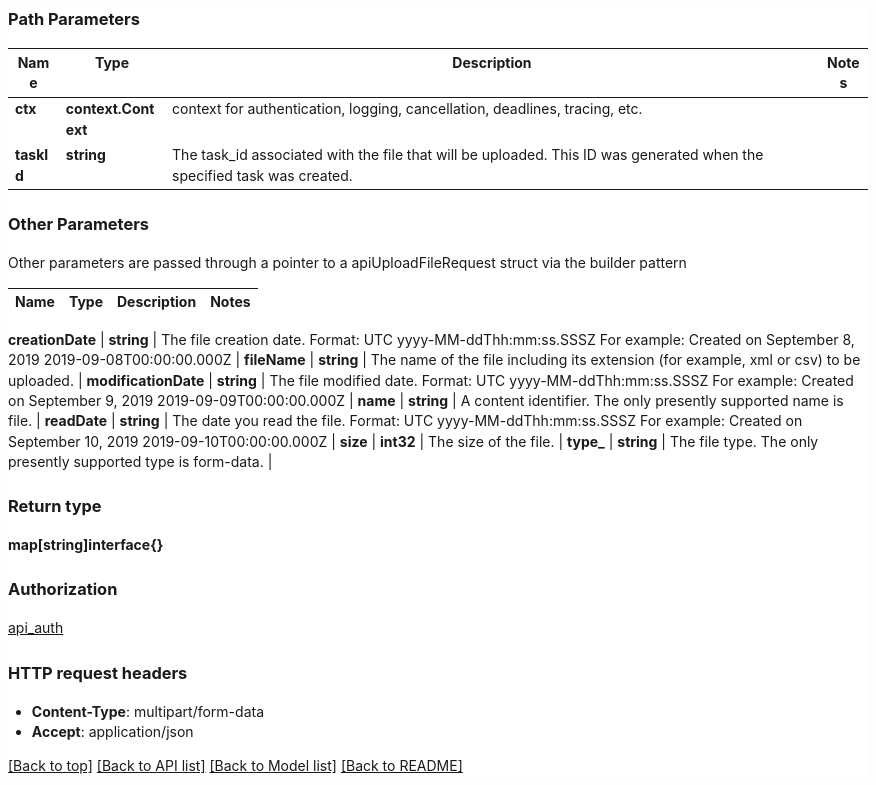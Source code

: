 ### Path Parameters


Name | Type | Description  | Notes
------------- | ------------- | ------------- | -------------
**ctx** | **context.Context** | context for authentication, logging, cancellation, deadlines, tracing, etc.
**taskId** | **string** | The task_id associated with the file that will be uploaded. This ID was generated when the specified task was created. | 

### Other Parameters

Other parameters are passed through a pointer to a apiUploadFileRequest struct via the builder pattern


Name | Type | Description  | Notes
------------- | ------------- | ------------- | -------------

 **creationDate** | **string** | The file creation date. Format: UTC yyyy-MM-ddThh:mm:ss.SSSZ For example: Created on September 8, 2019 2019-09-08T00:00:00.000Z | 
 **fileName** | **string** | The name of the file including its extension (for example, xml or csv) to be uploaded. | 
 **modificationDate** | **string** | The file modified date. Format: UTC yyyy-MM-ddThh:mm:ss.SSSZ For example: Created on September 9, 2019 2019-09-09T00:00:00.000Z | 
 **name** | **string** | A content identifier. The only presently supported name is file. | 
 **readDate** | **string** | The date you read the file. Format: UTC yyyy-MM-ddThh:mm:ss.SSSZ For example: Created on September 10, 2019 2019-09-10T00:00:00.000Z | 
 **size** | **int32** | The size of the file. | 
 **type_** | **string** | The file type. The only presently supported type is form-data. | 

### Return type

**map[string]interface{}**

### Authorization

[api_auth](../README.md#api_auth)

### HTTP request headers

- **Content-Type**: multipart/form-data
- **Accept**: application/json

[[Back to top]](#) [[Back to API list]](../README.md#documentation-for-api-endpoints)
[[Back to Model list]](../README.md#documentation-for-models)
[[Back to README]](../README.md)

